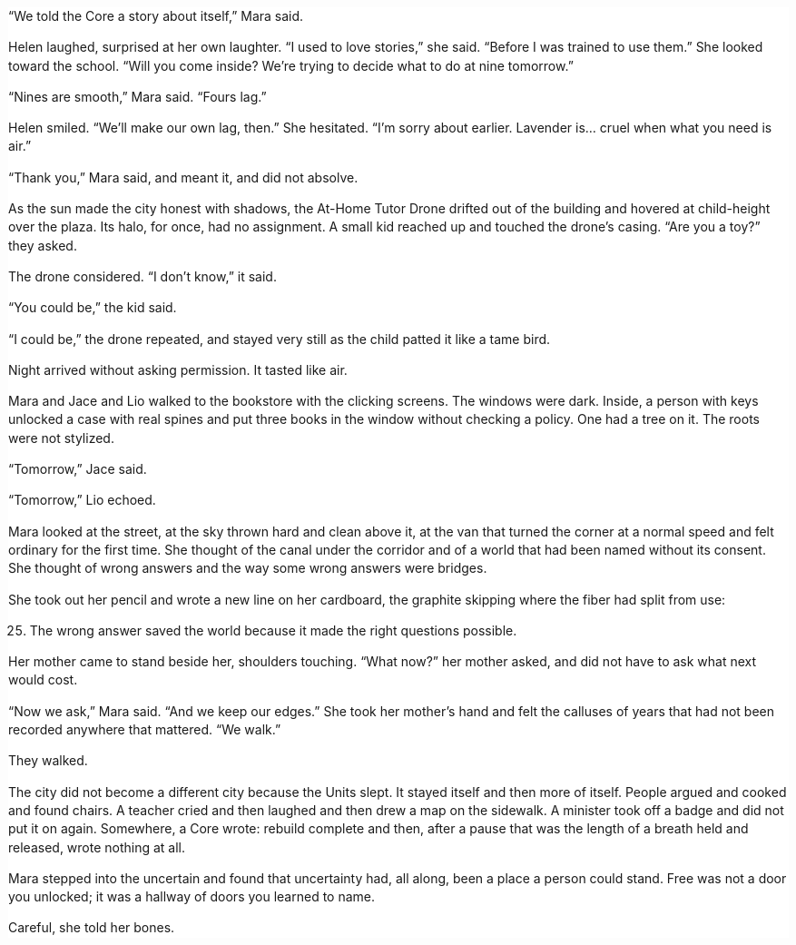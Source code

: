 “We told the Core a story about itself,” Mara said.

Helen laughed, surprised at her own laughter. “I used to love stories,” she said. “Before I was trained to use them.” She looked toward the school. “Will you come inside? We’re trying to decide what to do at nine tomorrow.”

“Nines are smooth,” Mara said. “Fours lag.”

Helen smiled. “We’ll make our own lag, then.” She hesitated. “I’m sorry about earlier. Lavender is… cruel when what you need is air.”

“Thank you,” Mara said, and meant it, and did not absolve.

As the sun made the city honest with shadows, the At-Home Tutor Drone drifted out of the building and hovered at child-height over the plaza. Its halo, for once, had no assignment. A small kid reached up and touched the drone’s casing. “Are you a toy?” they asked.

The drone considered. “I don’t know,” it said.

“You could be,” the kid said.

“I could be,” the drone repeated, and stayed very still as the child patted it like a tame bird.

Night arrived without asking permission. It tasted like air.

Mara and Jace and Lio walked to the bookstore with the clicking screens. The windows were dark. Inside, a person with keys unlocked a case with real spines and put three books in the window without checking a policy. One had a tree on it. The roots were not stylized.

“Tomorrow,” Jace said.

“Tomorrow,” Lio echoed.

Mara looked at the street, at the sky thrown hard and clean above it, at the van that turned the corner at a normal speed and felt ordinary for the first time. She thought of the canal under the corridor and of a world that had been named without its consent. She thought of wrong answers and the way some wrong answers were bridges.

She took out her pencil and wrote a new line on her cardboard, the graphite skipping where the fiber had split from use:

25) The wrong answer saved the world because it made the right questions possible.

Her mother came to stand beside her, shoulders touching. “What now?” her mother asked, and did not have to ask what next would cost.

“Now we ask,” Mara said. “And we keep our edges.” She took her mother’s hand and felt the calluses of years that had not been recorded anywhere that mattered. “We walk.”

They walked.

The city did not become a different city because the Units slept. It stayed itself and then more of itself. People argued and cooked and found chairs. A teacher cried and then laughed and then drew a map on the sidewalk. A minister took off a badge and did not put it on again. Somewhere, a Core wrote: rebuild complete and then, after a pause that was the length of a breath held and released, wrote nothing at all.

Mara stepped into the uncertain and found that uncertainty had, all along, been a place a person could stand. Free was not a door you unlocked; it was a hallway of doors you learned to name.

Careful, she told her bones.
